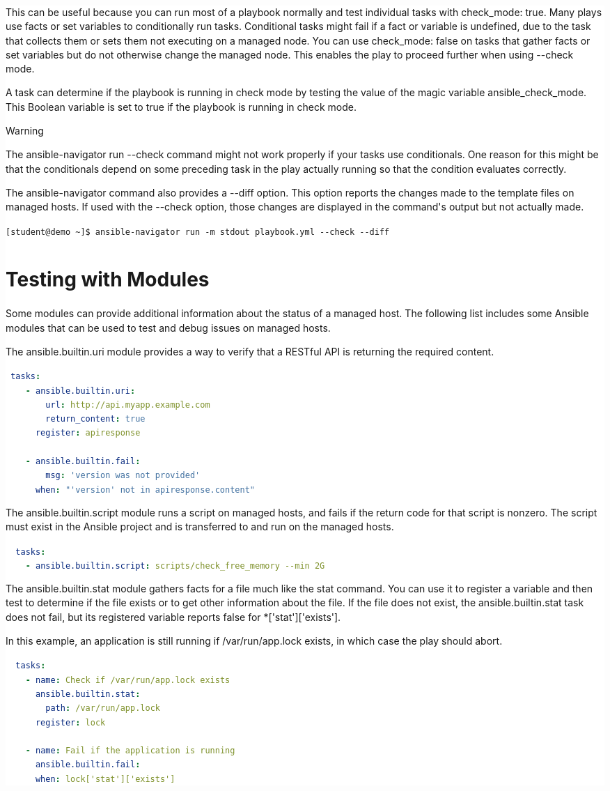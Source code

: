 This can be useful because you can run most of a playbook normally and test individual tasks with check_mode: true. Many plays use facts or set variables to conditionally run tasks. Conditional tasks might fail if a fact or variable is undefined, due to the task that collects them or sets them not executing on a managed node. You can use check_mode: false on tasks that gather facts or set variables but do not otherwise change the managed node. This enables the play to proceed further when using --check mode.

A task can determine if the playbook is running in check mode by testing the value of the magic variable ansible_check_mode. This Boolean variable is set to true if the playbook is running in check mode.

>[!WARNING]
>The ansible-navigator run --check command might not work properly if your tasks use conditionals. One reason for this might be that the conditionals depend on some preceding task in the play actually running so that the condition evaluates correctly.

The ansible-navigator command also provides a --diff option. This option reports the changes made to the template files on managed hosts. If used with the --check option, those changes are displayed in the command's output but not actually made.
```
[student@demo ~]$ ansible-navigator run -m stdout playbook.yml --check --diff
```

# Testing with Modules
Some modules can provide additional information about the status of a managed host. The following list includes some Ansible modules that can be used to test and debug issues on managed hosts.

The ansible.builtin.uri module provides a way to verify that a RESTful API is returning the required content.
```yaml
 tasks:
    - ansible.builtin.uri:
        url: http://api.myapp.example.com
        return_content: true
      register: apiresponse

    - ansible.builtin.fail:
        msg: 'version was not provided'
      when: "'version' not in apiresponse.content"
```
The ansible.builtin.script module runs a script on managed hosts, and fails if the return code for that script is nonzero. The script must exist in the Ansible project and is transferred to and run on the managed hosts.
```yaml
  tasks:
    - ansible.builtin.script: scripts/check_free_memory --min 2G
```
The ansible.builtin.stat module gathers facts for a file much like the stat command. You can use it to register a variable and then test to determine if the file exists or to get other information about the file. If the file does not exist, the ansible.builtin.stat task does not fail, but its registered variable reports false for *['stat']['exists'].

In this example, an application is still running if /var/run/app.lock exists, in which case the play should abort.
```yaml
  tasks:
    - name: Check if /var/run/app.lock exists
      ansible.builtin.stat:
        path: /var/run/app.lock
      register: lock

    - name: Fail if the application is running
      ansible.builtin.fail:
      when: lock['stat']['exists']
```
